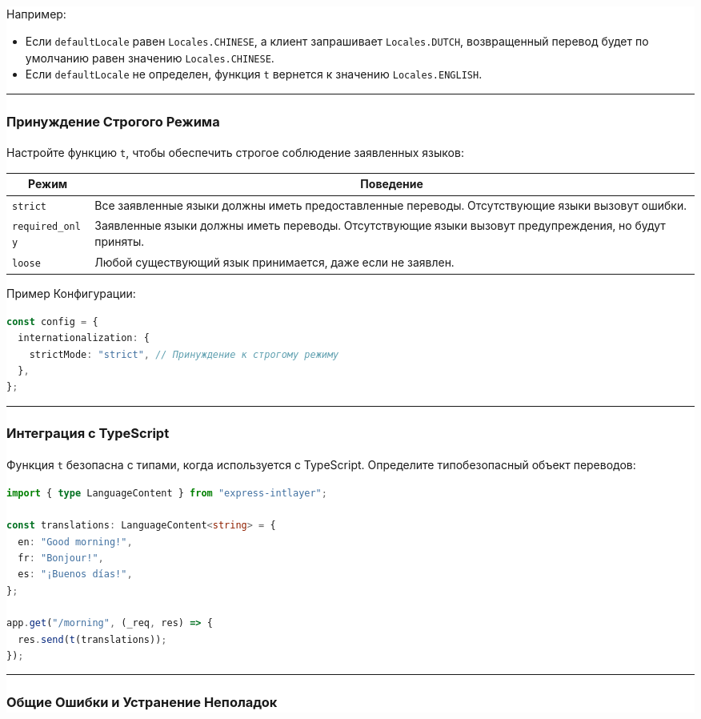 Например:

- Если `defaultLocale` равен `Locales.CHINESE`, а клиент запрашивает `Locales.DUTCH`, возвращенный перевод будет по умолчанию равен значению `Locales.CHINESE`.
- Если `defaultLocale` не определен, функция `t` вернется к значению `Locales.ENGLISH`.

---

### Принуждение Строгого Режима

Настройте функцию `t`, чтобы обеспечить строгое соблюдение заявленных языков:

| Режим           | Поведение                                                                                             |
| --------------- | ----------------------------------------------------------------------------------------------------- |
| `strict`        | Все заявленные языки должны иметь предоставленные переводы. Отсутствующие языки вызовут ошибки.       |
| `required_only` | Заявленные языки должны иметь переводы. Отсутствующие языки вызовут предупреждения, но будут приняты. |
| `loose`         | Любой существующий язык принимается, даже если не заявлен.                                            |

Пример Конфигурации:

```typescript
const config = {
  internationalization: {
    strictMode: "strict", // Принуждение к строгому режиму
  },
};
```

---

### Интеграция с TypeScript

Функция `t` безопасна с типами, когда используется с TypeScript. Определите типобезопасный объект переводов:

```typescript
import { type LanguageContent } from "express-intlayer";

const translations: LanguageContent<string> = {
  en: "Good morning!",
  fr: "Bonjour!",
  es: "¡Buenos días!",
};

app.get("/morning", (_req, res) => {
  res.send(t(translations));
});
```

---

### Общие Ошибки и Устранение Неполадок
